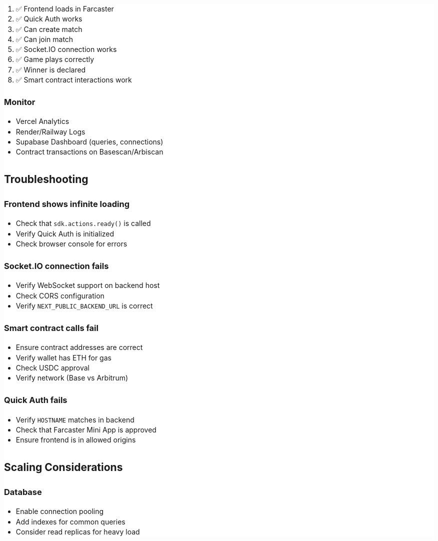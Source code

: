 1. ✅ Frontend loads in Farcaster
2. ✅ Quick Auth works
3. ✅ Can create match
4. ✅ Can join match
5. ✅ Socket.IO connection works
6. ✅ Game plays correctly
7. ✅ Winner is declared
8. ✅ Smart contract interactions work

### Monitor

- Vercel Analytics
- Render/Railway Logs
- Supabase Dashboard (queries, connections)
- Contract transactions on Basescan/Arbiscan

## Troubleshooting

### Frontend shows infinite loading

- Check that `sdk.actions.ready()` is called
- Verify Quick Auth is initialized
- Check browser console for errors

### Socket.IO connection fails

- Verify WebSocket support on backend host
- Check CORS configuration
- Verify `NEXT_PUBLIC_BACKEND_URL` is correct

### Smart contract calls fail

- Ensure contract addresses are correct
- Verify wallet has ETH for gas
- Check USDC approval
- Verify network (Base vs Arbitrum)

### Quick Auth fails

- Verify `HOSTNAME` matches in backend
- Check that Farcaster Mini App is approved
- Ensure frontend is in allowed origins

## Scaling Considerations

### Database

- Enable connection pooling
- Add indexes for common queries
- Consider read replicas for heavy load
